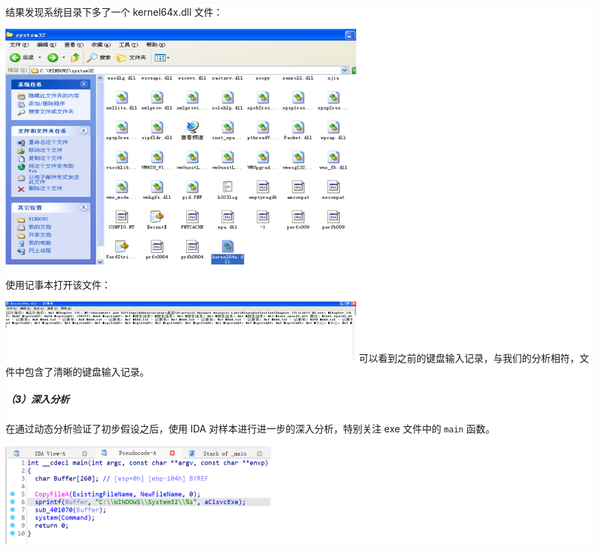 结果发现系统目录下多了一个 kernel64x.dll 文件：

<img src="./Lab7.assets/image-20241123221222178.png" alt="image-20241123221222178" style="zoom:50%;" />

使用记事本打开该文件：

<img src="./Lab7.assets/image-20241123221325762.png" alt="image-20241123221325762" style="zoom:50%;" /> 可以看到之前的键盘输入记录，与我们的分析相符，文件中包含了清晰的键盘输入记录。

##### （3）深入分析

在通过动态分析验证了初步假设之后，使用 IDA 对样本进行进一步的深入分析，特别关注 exe 文件中的 `main` 函数。

<img src="./Lab7.assets/image-20241123222001856.png" alt="image-20241123222001856" style="zoom:50%;" />
